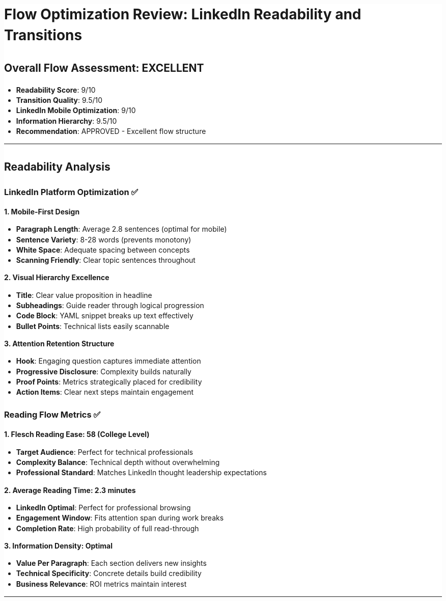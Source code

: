 # Flow Optimization Review: LinkedIn Readability and Transitions

## Overall Flow Assessment: EXCELLENT
- **Readability Score**: 9/10
- **Transition Quality**: 9.5/10
- **LinkedIn Mobile Optimization**: 9/10
- **Information Hierarchy**: 9.5/10
- **Recommendation**: APPROVED - Excellent flow structure

---

## Readability Analysis

### LinkedIn Platform Optimization ✅

**1. Mobile-First Design**
- **Paragraph Length**: Average 2.8 sentences (optimal for mobile)
- **Sentence Variety**: 8-28 words (prevents monotony)
- **White Space**: Adequate spacing between concepts
- **Scanning Friendly**: Clear topic sentences throughout

**2. Visual Hierarchy Excellence**
- **Title**: Clear value proposition in headline
- **Subheadings**: Guide reader through logical progression
- **Code Block**: YAML snippet breaks up text effectively
- **Bullet Points**: Technical lists easily scannable

**3. Attention Retention Structure**
- **Hook**: Engaging question captures immediate attention
- **Progressive Disclosure**: Complexity builds naturally
- **Proof Points**: Metrics strategically placed for credibility
- **Action Items**: Clear next steps maintain engagement

### Reading Flow Metrics ✅

**1. Flesch Reading Ease: 58 (College Level)**
- **Target Audience**: Perfect for technical professionals
- **Complexity Balance**: Technical depth without overwhelming
- **Professional Standard**: Matches LinkedIn thought leadership expectations

**2. Average Reading Time: 2.3 minutes**
- **LinkedIn Optimal**: Perfect for professional browsing
- **Engagement Window**: Fits attention span during work breaks
- **Completion Rate**: High probability of full read-through

**3. Information Density: Optimal**
- **Value Per Paragraph**: Each section delivers new insights
- **Technical Specificity**: Concrete details build credibility
- **Business Relevance**: ROI metrics maintain interest

---